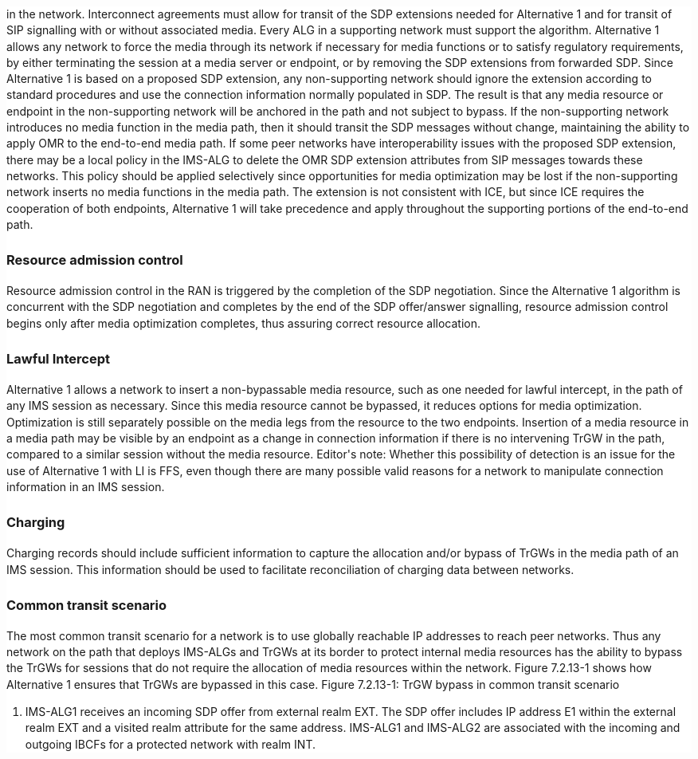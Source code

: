 in the network. Interconnect agreements must allow for transit of the SDP
extensions needed for Alternative 1 and for transit of SIP signalling with or
without associated media. Every ALG in a supporting network must support the
algorithm. Alternative 1 allows any network to force the media through its
network if necessary for media functions or to satisfy regulatory
requirements, by either terminating the session at a media server or endpoint,
or by removing the SDP extensions from forwarded SDP.
Since Alternative 1 is based on a proposed SDP extension, any non-supporting
network should ignore the extension according to standard procedures and use
the connection information normally populated in SDP. The result is that any
media resource or endpoint in the non-supporting network will be anchored in
the path and not subject to bypass. If the non-supporting network introduces
no media function in the media path, then it should transit the SDP messages
without change, maintaining the ability to apply OMR to the end-to-end media
path.
If some peer networks have interoperability issues with the proposed SDP
extension, there may be a local policy in the IMS-ALG to delete the OMR SDP
extension attributes from SIP messages towards these networks. This policy
should be applied selectively since opportunities for media optimization may
be lost if the non-supporting network inserts no media functions in the media
path.
The extension is not consistent with ICE, but since ICE requires the
cooperation of both endpoints, Alternative 1 will take precedence and apply
throughout the supporting portions of the end-to-end path.
### Resource admission control
Resource admission control in the RAN is triggered by the completion of the
SDP negotiation. Since the Alternative 1 algorithm is concurrent with the SDP
negotiation and completes by the end of the SDP offer/answer signalling,
resource admission control begins only after media optimization completes,
thus assuring correct resource allocation.
### Lawful Intercept
Alternative 1 allows a network to insert a non-bypassable media resource, such
as one needed for lawful intercept, in the path of any IMS session as
necessary. Since this media resource cannot be bypassed, it reduces options
for media optimization. Optimization is still separately possible on the media
legs from the resource to the two endpoints.
Insertion of a media resource in a media path may be visible by an endpoint as
a change in connection information if there is no intervening TrGW in the
path, compared to a similar session without the media resource.
Editor\'s note: Whether this possibility of detection is an issue for the use
of Alternative 1 with LI is FFS, even though there are many possible valid
reasons for a network to manipulate connection information in an IMS session.
### Charging
Charging records should include sufficient information to capture the
allocation and/or bypass of TrGWs in the media path of an IMS session. This
information should be used to facilitate reconciliation of charging data
between networks.
### Common transit scenario
The most common transit scenario for a network is to use globally reachable IP
addresses to reach peer networks. Thus any network on the path that deploys
IMS-ALGs and TrGWs at its border to protect internal media resources has the
ability to bypass the TrGWs for sessions that do not require the allocation of
media resources within the network. Figure 7.2.13-1 shows how Alternative 1
ensures that TrGWs are bypassed in this case.
Figure 7.2.13-1: TrGW bypass in common transit scenario
  1. IMS-ALG1 receives an incoming SDP offer from external realm EXT. The SDP offer includes IP address E1 within the external realm EXT and a visited realm attribute for the same address. IMS-ALG1 and IMS-ALG2 are associated with the incoming and outgoing IBCFs for a protected network with realm INT.